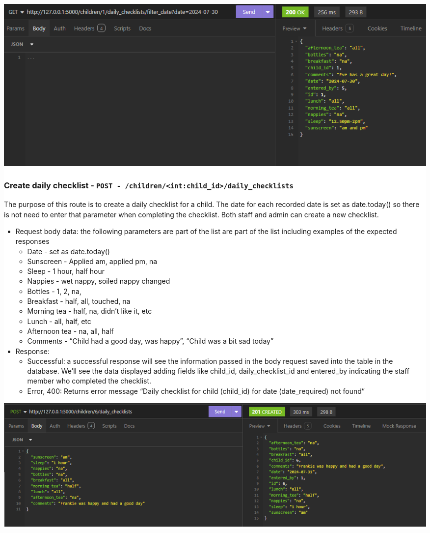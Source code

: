 ![GET-checklist](https://github.com/Marianne2109/T2A2/blob/main/docs/GET-daily_checklist_by_date.png)

### Create daily checklist - `POST - /children/<int:child_id>/daily_checklists`
The purpose of this route is to create a daily checklist for a child. The date for each recorded date is set as date.today() so there is not need to enter that parameter when completing the checklist. Both staff and admin can create a new checklist.
* Request body data: the following parameters are part of the list are part of the list including examples of the expected responses
  * Date - set as date.today()
  * Sunscreen - Applied am, applied pm, na
  * Sleep - 1 hour, half hour
  * Nappies - wet nappy, soiled nappy changed
  * Bottles - 1, 2, na, 
  * Breakfast - half, all, touched, na
  * Morning tea - half, na, didn’t like it, etc
  * Lunch - all, half, etc  
  * Afternoon tea - na, all, half
  * Comments - “Child had a good day, was happy”, “Child was a bit sad today” 
* Response:
  * Successful: a successful response will see the information passed in the body request saved into the table in the database. We’ll see the data displayed adding fields like child_id, daily_checklist_id and entered_by indicating the staff member who completed the checklist.
  * Error, 400: Returns error message “Daily checklist for child (child_id) for date (date_required) not found”
 
![POST-checklist](https://github.com/Marianne2109/T2A2/blob/main/docs/POST-checklist.png)
